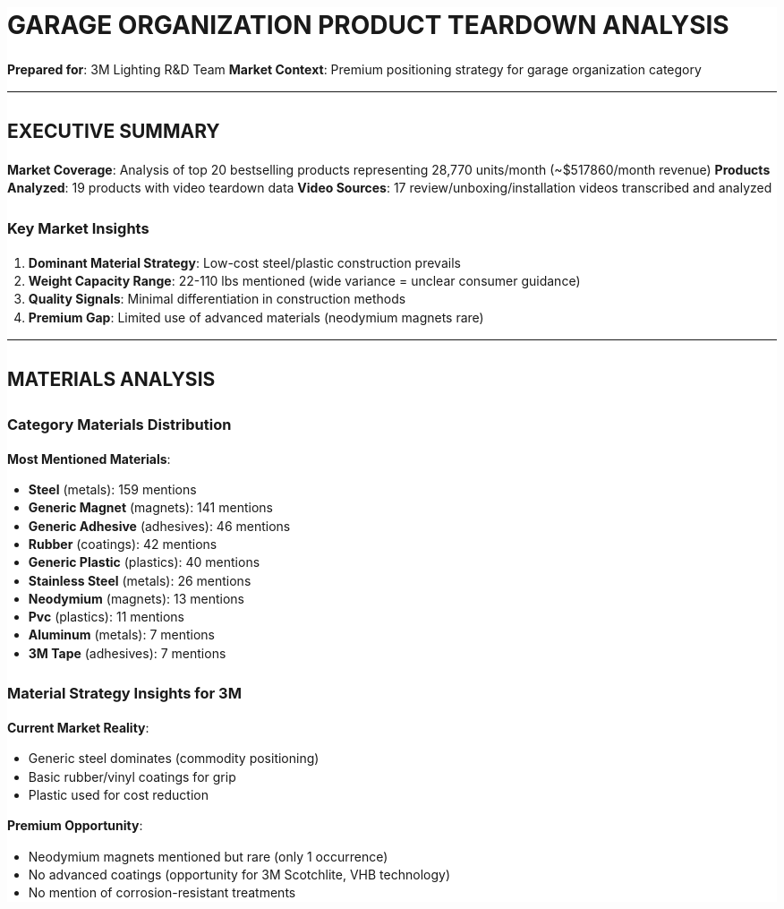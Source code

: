 # GARAGE ORGANIZATION PRODUCT TEARDOWN ANALYSIS
**Prepared for**: 3M Lighting R&D Team
**Market Context**: Premium positioning strategy for garage organization category

---

## EXECUTIVE SUMMARY

**Market Coverage**: Analysis of top 20 bestselling products representing 28,770 units/month (~$517860/month revenue)
**Products Analyzed**: 19 products with video teardown data
**Video Sources**: 17 review/unboxing/installation videos transcribed and analyzed

### Key Market Insights

1. **Dominant Material Strategy**: Low-cost steel/plastic construction prevails
2. **Weight Capacity Range**: 22-110 lbs mentioned (wide variance = unclear consumer guidance)
3. **Quality Signals**: Minimal differentiation in construction methods
4. **Premium Gap**: Limited use of advanced materials (neodymium magnets rare)

---

## MATERIALS ANALYSIS

### Category Materials Distribution

**Most Mentioned Materials**:

- **Steel** (metals): 159 mentions
- **Generic Magnet** (magnets): 141 mentions
- **Generic Adhesive** (adhesives): 46 mentions
- **Rubber** (coatings): 42 mentions
- **Generic Plastic** (plastics): 40 mentions
- **Stainless Steel** (metals): 26 mentions
- **Neodymium** (magnets): 13 mentions
- **Pvc** (plastics): 11 mentions
- **Aluminum** (metals): 7 mentions
- **3M Tape** (adhesives): 7 mentions

### Material Strategy Insights for 3M

**Current Market Reality**:
- Generic steel dominates (commodity positioning)
- Basic rubber/vinyl coatings for grip
- Plastic used for cost reduction

**Premium Opportunity**:
- Neodymium magnets mentioned but rare (only 1 occurrence)
- No advanced coatings (opportunity for 3M Scotchlite, VHB technology)
- No mention of corrosion-resistant treatments
